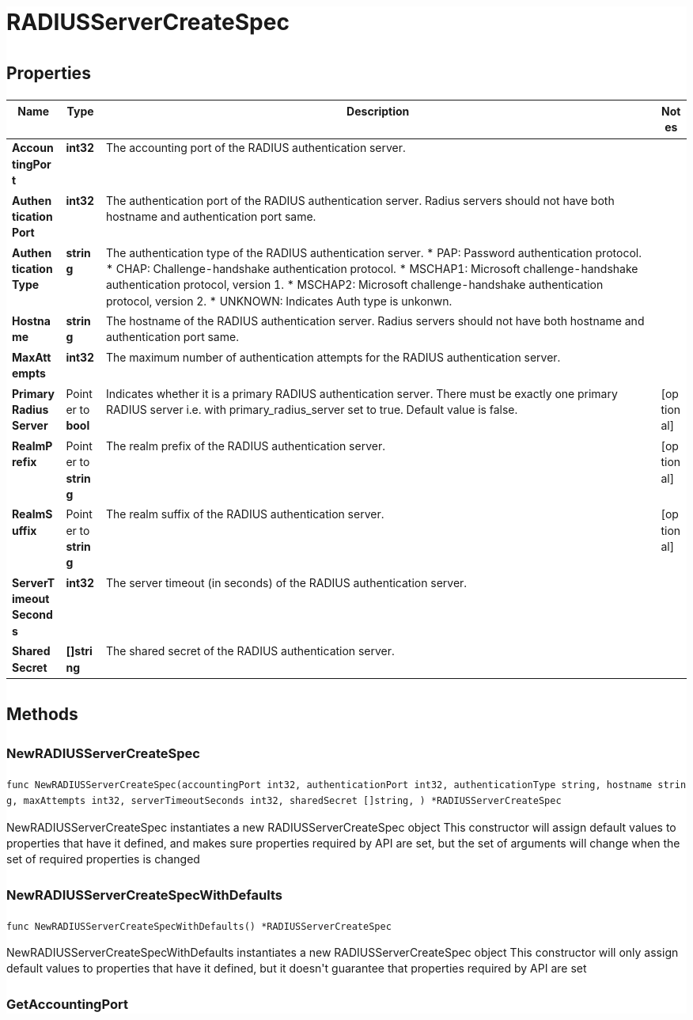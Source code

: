 # RADIUSServerCreateSpec

## Properties

Name | Type | Description | Notes
------------ | ------------- | ------------- | -------------
**AccountingPort** | **int32** | The accounting port of the RADIUS authentication server. | 
**AuthenticationPort** | **int32** | The authentication port of the RADIUS authentication server. Radius servers should not have both hostname and authentication port same. | 
**AuthenticationType** | **string** | The authentication type of the RADIUS authentication server. * PAP: Password authentication protocol. * CHAP: Challenge-handshake authentication protocol. * MSCHAP1: Microsoft challenge-handshake authentication protocol, version 1. * MSCHAP2: Microsoft challenge-handshake authentication protocol, version 2. * UNKNOWN: Indicates Auth type is unkonwn. | 
**Hostname** | **string** | The hostname of the RADIUS authentication server. Radius servers should not have both hostname and authentication port same. | 
**MaxAttempts** | **int32** | The maximum number of authentication attempts for the RADIUS authentication server. | 
**PrimaryRadiusServer** | Pointer to **bool** | Indicates whether it is a primary RADIUS authentication server. There must be exactly one primary RADIUS server i.e. with primary_radius_server set to true. Default value is false. | [optional] 
**RealmPrefix** | Pointer to **string** | The realm prefix of the RADIUS authentication server. | [optional] 
**RealmSuffix** | Pointer to **string** | The realm suffix of the RADIUS authentication server. | [optional] 
**ServerTimeoutSeconds** | **int32** | The server timeout (in seconds) of the RADIUS authentication server. | 
**SharedSecret** | **[]string** | The shared secret of the RADIUS authentication server. | 

## Methods

### NewRADIUSServerCreateSpec

`func NewRADIUSServerCreateSpec(accountingPort int32, authenticationPort int32, authenticationType string, hostname string, maxAttempts int32, serverTimeoutSeconds int32, sharedSecret []string, ) *RADIUSServerCreateSpec`

NewRADIUSServerCreateSpec instantiates a new RADIUSServerCreateSpec object
This constructor will assign default values to properties that have it defined,
and makes sure properties required by API are set, but the set of arguments
will change when the set of required properties is changed

### NewRADIUSServerCreateSpecWithDefaults

`func NewRADIUSServerCreateSpecWithDefaults() *RADIUSServerCreateSpec`

NewRADIUSServerCreateSpecWithDefaults instantiates a new RADIUSServerCreateSpec object
This constructor will only assign default values to properties that have it defined,
but it doesn't guarantee that properties required by API are set

### GetAccountingPort
